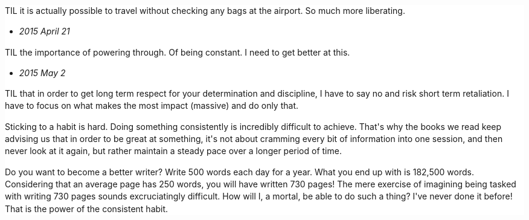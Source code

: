 TIL it is actually possible to travel without checking any bags at the airport.
So much more liberating. 

- *2015 April 21*

TIL the importance of powering through. Of being constant. I need to get better
at this.

- *2015 May 2*

TIL that in order to get long term respect for your determination and
discipline, I have to say no and risk short term retaliation. I have to focus on
what makes the most impact (massive) and do only that.

Sticking to a habit is hard. Doing something consistently is incredibly
difficult to achieve. That's why the books we read keep advising us that in
order to be great at something, it's not about cramming every bit of information
into one session, and then never look at it again, but rather maintain a steady
pace over a longer period of time. 

Do you want to become a better writer? Write 500 words each day for a year. What
you end up with is 182,500 words. Considering that an average page has 250
words, you will have written 730 pages! The mere exercise of imagining being
tasked with writing 730 pages sounds excruciatingly difficult. How will I, a
mortal, be able to do such a thing? I've never done it before! That is the power
of the consistent habit.
